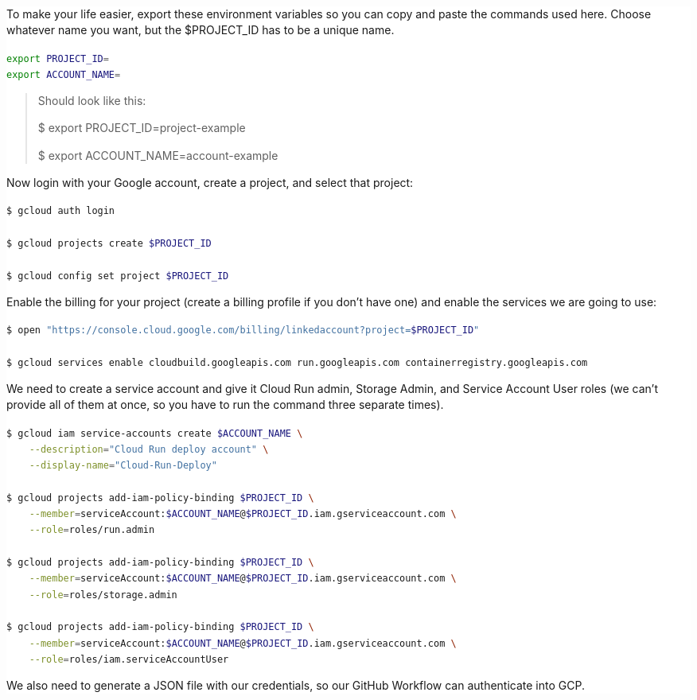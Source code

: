 To make your life easier, export these environment variables so you can copy and paste the commands used here. Choose whatever name you want, but the $PROJECT_ID has to be a unique name.

```bash
export PROJECT_ID=
export ACCOUNT_NAME=
```

> Should look like this:
>
> $ export PROJECT_ID=project-example
>
> $ export ACCOUNT_NAME=account-example

Now login with your Google account, create a project, and select that project:

```bash
$ gcloud auth login

$ gcloud projects create $PROJECT_ID

$ gcloud config set project $PROJECT_ID
```

Enable the billing for your project (create a billing profile if you don’t have one) and enable the services we are going to use:

```bash
$ open "https://console.cloud.google.com/billing/linkedaccount?project=$PROJECT_ID"

$ gcloud services enable cloudbuild.googleapis.com run.googleapis.com containerregistry.googleapis.com
```

We need to create a service account and give it Cloud Run admin, Storage Admin, and Service Account User roles (we can’t provide all of them at once, so you have to run the command three separate times).

```bash
$ gcloud iam service-accounts create $ACCOUNT_NAME \
    --description="Cloud Run deploy account" \
    --display-name="Cloud-Run-Deploy"

$ gcloud projects add-iam-policy-binding $PROJECT_ID \
    --member=serviceAccount:$ACCOUNT_NAME@$PROJECT_ID.iam.gserviceaccount.com \
    --role=roles/run.admin

$ gcloud projects add-iam-policy-binding $PROJECT_ID \
    --member=serviceAccount:$ACCOUNT_NAME@$PROJECT_ID.iam.gserviceaccount.com \
    --role=roles/storage.admin
  
$ gcloud projects add-iam-policy-binding $PROJECT_ID \
    --member=serviceAccount:$ACCOUNT_NAME@$PROJECT_ID.iam.gserviceaccount.com \
    --role=roles/iam.serviceAccountUser
```

We also need to generate a JSON file with our credentials, so our GitHub Workflow can authenticate into GCP.

